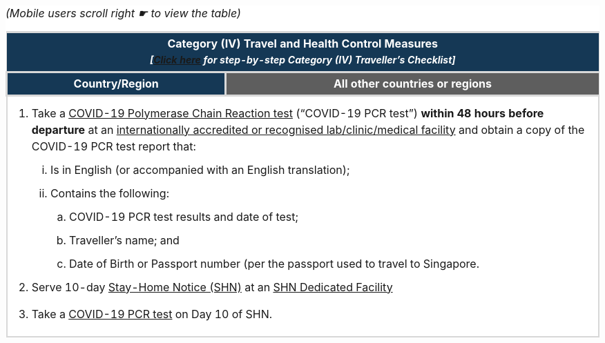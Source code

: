 <i style="font-size:16px;">(Mobile users scroll right ☛ to view the table)</i>
	
<table style="overflow: hidden;">
<thead>
	<tr>
<th style="font-size:16px; border-top: 3px solid #D8D8D8; border-right:1px solid #D8D8D8; border-left:1px solid #D8D8D8; background-color:#153855; color:white; text-align:center;" colspan="3"><b>Category (IV) Travel and Health Control Measures </b><br><span style="font-size:14px;"><i>[<a href="/travel-checklist/category-4">Click here</a> for step-by-step Category (IV) Traveller’s Checklist]</i></span></th>
</tr>
<tr>
<th style="font-size:16px; border-top: 3px solid #D8D8D8; border-right:3px solid #D8D8D8; border-left:3px solid #D8D8D8; background-color:#153855; color:white;" colspan="2"><b>Country/Region</b></th>
<th style="font-size:16px; border-top: 3px solid #D8D8D8; border-right: 1px solid #D8D8D8; background-color:#5e5e5e; color:white; text-align:center;"><b>All other countries or regions</b></th>
</tr>
</thead>
<tbody>
	<tr>
<td style="font-size:16px; border-top:3px solid #D8D8D8; border-right:2px solid #D8D8D8; border-left:2px solid #D8D8D8; border-bottom:2px solid #D8D8D8;" colspan="3">	
<ol style="margin-top:0px; list-style-type: decimal;">
	<li style="font-size:16px; margin-top:10px; margin-bottom:0px; line-height:1.5;">Take a <a href="/health/covid19-tests/pcrtest">COVID-19 Polymerase Chain Reaction test</a> (“COVID-19 PCR test”)  <b>within 48 hours before departure</b> at an <a href="https://www.moh.gov.sg/covid-19/accreditation-bodies-for-covid-19-testing">internationally accredited or recognised lab/clinic/medical facility</a> and obtain a copy of the COVID-19 PCR test report that:
<ol style="margin-top:0px; list-style-type: lower-roman;">
<li style="font-size:16px; margin-top:10px; margin-bottom:0px; line-height:1.5;">Is in English (or accompanied with an English translation);</li>
<li style="font-size:16px; margin-top:10px; margin-bottom:0px; line-height:1.5;">Contains the following:
<ol style="margin-top:0px; list-style-type: lower-latin;">
<li style="font-size:16px; margin-top:10px; margin-bottom:0px; line-height:1.5;">COVID-19 PCR test results and date of test;</li>
<li style="font-size:16px; margin-top:10px; margin-bottom:0px; line-height:1.5;">Traveller’s name; and</li>
<li style="font-size:16px; margin-top:10px; margin-bottom:0px; line-height:1.5;">Date of Birth or Passport number (per the passport used to travel to Singapore.</li>
</ol>
</li>
</ol>
</li>
	<li style="font-size:16px; margin-top:10px; margin-bottom:0px; line-height:1.5;">Serve 10-day <a href="/health/shn">Stay-Home Notice (SHN)</a> at an <a href="/health/shn/sdf">SHN Dedicated Facility</a>
	</li>
	<li style="font-size:16px; margin-top:15px; margin-bottom:0px; line-height:1.5;">Take a <a href="https://safetravel.ica.gov.sg/health/covid19-tests/pcrtest">COVID-19 PCR test</a> on Day 10 of SHN.</li></ol>
	